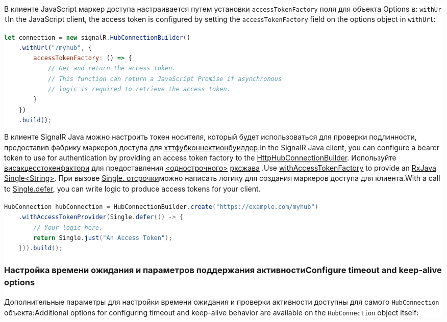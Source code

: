<span data-ttu-id="9674f-235">В клиенте JavaScript маркер доступа настраивается путем установки `accessTokenFactory` поля для объекта Options в: `withUrl`</span><span class="sxs-lookup"><span data-stu-id="9674f-235">In the JavaScript client, the access token is configured by setting the `accessTokenFactory` field on the options object in `withUrl`:</span></span>

```javascript
let connection = new signalR.HubConnectionBuilder()
    .withUrl("/myhub", {
        accessTokenFactory: () => {
            // Get and return the access token.
            // This function can return a JavaScript Promise if asynchronous
            // logic is required to retrieve the access token.
        }
    })
    .build();
```

<span data-ttu-id="9674f-236">В клиенте SignalR Java можно настроить токен носителя, который будет использоваться для проверки подлинности, предоставив фабрику маркеров доступа для [хттфубконнектионбуилдер](/java/api/com.microsoft.signalr._http_hub_connection_builder?view=aspnet-signalr-java).</span><span class="sxs-lookup"><span data-stu-id="9674f-236">In the SignalR Java client, you can configure a bearer token to use for authentication by providing an access token factory to the [HttpHubConnectionBuilder](/java/api/com.microsoft.signalr._http_hub_connection_builder?view=aspnet-signalr-java).</span></span> <span data-ttu-id="9674f-237">Используйте [висакцесстокенфактори](/java/api/com.microsoft.signalr._http_hub_connection_builder.withaccesstokenprovider?view=aspnet-signalr-java#com_microsoft_signalr__http_hub_connection_builder_withAccessTokenProvider_Single_String__) для предоставления [\<однострочного>](https://reactivex.io/documentation/single.html) [рксжава](https://github.com/ReactiveX/RxJava) .</span><span class="sxs-lookup"><span data-stu-id="9674f-237">Use [withAccessTokenFactory](/java/api/com.microsoft.signalr._http_hub_connection_builder.withaccesstokenprovider?view=aspnet-signalr-java#com_microsoft_signalr__http_hub_connection_builder_withAccessTokenProvider_Single_String__) to provide an [RxJava](https://github.com/ReactiveX/RxJava) [Single\<String>](https://reactivex.io/documentation/single.html).</span></span> <span data-ttu-id="9674f-238">При вызове [Single. отсрочки](https://reactivex.io/RxJava/javadoc/io/reactivex/Single.html#defer-java.util.concurrent.Callable-)можно написать логику для создания маркеров доступа для клиента.</span><span class="sxs-lookup"><span data-stu-id="9674f-238">With a call to [Single.defer](https://reactivex.io/RxJava/javadoc/io/reactivex/Single.html#defer-java.util.concurrent.Callable-), you can write logic to produce access tokens for your client.</span></span>

```java
HubConnection hubConnection = HubConnectionBuilder.create("https://example.com/myhub")
    .withAccessTokenProvider(Single.defer(() -> {
        // Your logic here.
        return Single.just("An Access Token");
    })).build();
```

### <a name="configure-timeout-and-keep-alive-options"></a><span data-ttu-id="9674f-239">Настройка времени ожидания и параметров поддержания активности</span><span class="sxs-lookup"><span data-stu-id="9674f-239">Configure timeout and keep-alive options</span></span>

<span data-ttu-id="9674f-240">Дополнительные параметры для настройки времени ожидания и проверки активности доступны для самого `HubConnection` объекта:</span><span class="sxs-lookup"><span data-stu-id="9674f-240">Additional options for configuring timeout and keep-alive behavior are available on the `HubConnection` object itself:</span></span>
